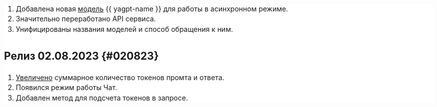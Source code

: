 1. Добавлена новая [модель](../concepts/yandexgpt/models.md) {{ yagpt-name }} для работы в асинхронном режиме.
1. Значительно переработано API сервиса.
1. Унифицированы названия моделей и способ обращения к ним.

## Релиз 02.08.2023 {#020823}

1. [Увеличено](../concepts/limits.md) суммарное количество токенов промта и ответа.
1. Появился режим работы Чат.
1. Добавлен метод для подсчета токенов в запросе.
